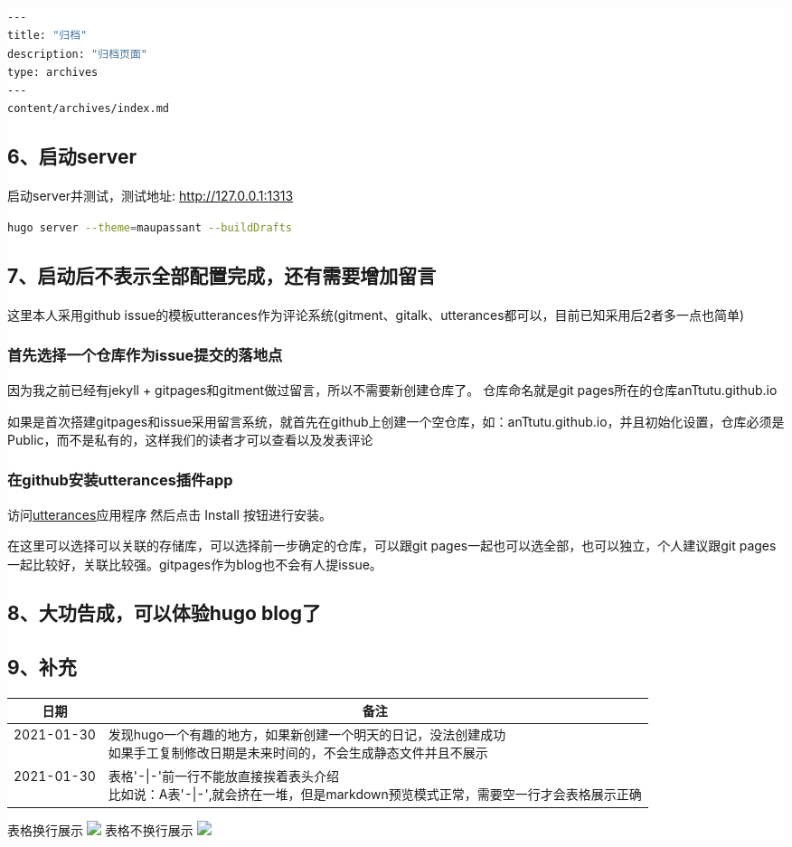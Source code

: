 ```bash
---
title: "归档"
description: "归档页面"
type: archives
---
content/archives/index.md
```

## 6、启动server
启动server并测试，测试地址: <http://127.0.0.1:1313>
```bash
hugo server --theme=maupassant --buildDrafts
```

## 7、启动后不表示全部配置完成，还有需要增加留言
这里本人采用github issue的模板utterances作为评论系统(gitment、gitalk、utterances都可以，目前已知采用后2者多一点也简单)

### 首先选择一个仓库作为issue提交的落地点  
因为我之前已经有jekyll + gitpages和gitment做过留言，所以不需要新创建仓库了。 仓库命名就是git pages所在的仓库anTtutu.github.io

如果是首次搭建gitpages和issue采用留言系统，就首先在github上创建一个空仓库，如：anTtutu.github.io，并且初始化设置，仓库必须是Public，而不是私有的，这样我们的读者才可以查看以及发表评论

### 在github安装utterances插件app
访问[utterances](https://github.com/apps/utterances)应用程序 然后点击 Install 按钮进行安装。  

在这里可以选择可以关联的存储库，可以选择前一步确定的仓库，可以跟git pages一起也可以选全部，也可以独立，个人建议跟git pages一起比较好，关联比较强。gitpages作为blog也不会有人提issue。

## 8、大功告成，可以体验hugo blog了

## 9、补充
日期|备注
-|-
2021-01-30|发现hugo一个有趣的地方，如果新创建一个明天的日记，没法创建成功<br>如果手工复制修改日期是未来时间的，不会生成静态文件并且不展示
2021-01-30|表格'-\|-'前一行不能放直接挨着表头介绍<br>比如说：A表'-\|-',就会挤在一堆，但是markdown预览模式正常，需要空一行才会表格展示正确

表格换行展示
![](/posts/hugo/table.png)
表格不换行展示
![](/posts/hugo/table_err.png)